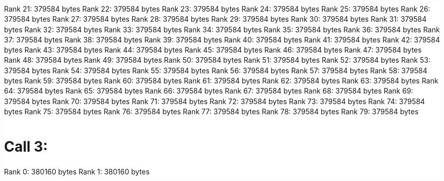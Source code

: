 Rank 21: 379584 bytes
Rank 22: 379584 bytes
Rank 23: 379584 bytes
Rank 24: 379584 bytes
Rank 25: 379584 bytes
Rank 26: 379584 bytes
Rank 27: 379584 bytes
Rank 28: 379584 bytes
Rank 29: 379584 bytes
Rank 30: 379584 bytes
Rank 31: 379584 bytes
Rank 32: 379584 bytes
Rank 33: 379584 bytes
Rank 34: 379584 bytes
Rank 35: 379584 bytes
Rank 36: 379584 bytes
Rank 37: 379584 bytes
Rank 38: 379584 bytes
Rank 39: 379584 bytes
Rank 40: 379584 bytes
Rank 41: 379584 bytes
Rank 42: 379584 bytes
Rank 43: 379584 bytes
Rank 44: 379584 bytes
Rank 45: 379584 bytes
Rank 46: 379584 bytes
Rank 47: 379584 bytes
Rank 48: 379584 bytes
Rank 49: 379584 bytes
Rank 50: 379584 bytes
Rank 51: 379584 bytes
Rank 52: 379584 bytes
Rank 53: 379584 bytes
Rank 54: 379584 bytes
Rank 55: 379584 bytes
Rank 56: 379584 bytes
Rank 57: 379584 bytes
Rank 58: 379584 bytes
Rank 59: 379584 bytes
Rank 60: 379584 bytes
Rank 61: 379584 bytes
Rank 62: 379584 bytes
Rank 63: 379584 bytes
Rank 64: 379584 bytes
Rank 65: 379584 bytes
Rank 66: 379584 bytes
Rank 67: 379584 bytes
Rank 68: 379584 bytes
Rank 69: 379584 bytes
Rank 70: 379584 bytes
Rank 71: 379584 bytes
Rank 72: 379584 bytes
Rank 73: 379584 bytes
Rank 74: 379584 bytes
Rank 75: 379584 bytes
Rank 76: 379584 bytes
Rank 77: 379584 bytes
Rank 78: 379584 bytes
Rank 79: 379584 bytes
# Call 3:
Rank 0: 380160 bytes
Rank 1: 380160 bytes